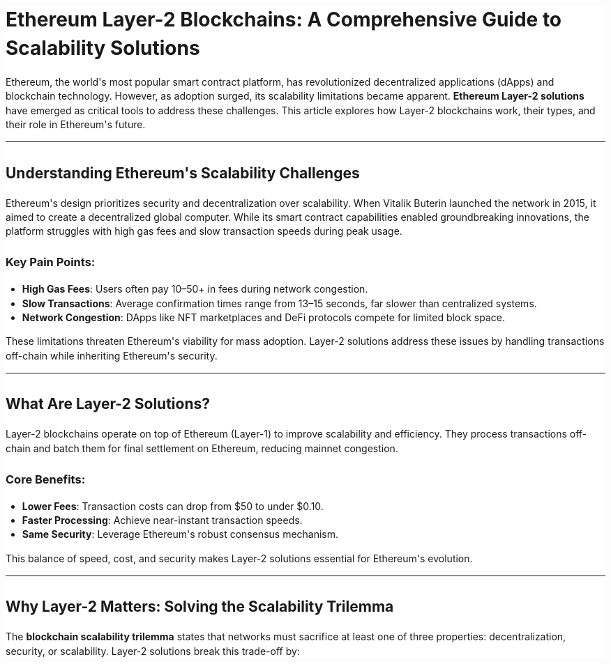# Ethereum Layer-2 Blockchains: A Comprehensive Guide to Scalability Solutions  

Ethereum, the world's most popular smart contract platform, has revolutionized decentralized applications (dApps) and blockchain technology. However, as adoption surged, its scalability limitations became apparent. **Ethereum Layer-2 solutions** have emerged as critical tools to address these challenges. This article explores how Layer-2 blockchains work, their types, and their role in Ethereum's future.  

---

## Understanding Ethereum's Scalability Challenges  

Ethereum's design prioritizes security and decentralization over scalability. When Vitalik Buterin launched the network in 2015, it aimed to create a decentralized global computer. While its smart contract capabilities enabled groundbreaking innovations, the platform struggles with high gas fees and slow transaction speeds during peak usage.  

### Key Pain Points:  
- **High Gas Fees**: Users often pay $10–$50+ in fees during network congestion.  
- **Slow Transactions**: Average confirmation times range from 13–15 seconds, far slower than centralized systems.  
- **Network Congestion**: DApps like NFT marketplaces and DeFi protocols compete for limited block space.  

These limitations threaten Ethereum's viability for mass adoption. Layer-2 solutions address these issues by handling transactions off-chain while inheriting Ethereum's security.  

---

## What Are Layer-2 Solutions?  

Layer-2 blockchains operate on top of Ethereum (Layer-1) to improve scalability and efficiency. They process transactions off-chain and batch them for final settlement on Ethereum, reducing mainnet congestion.  

### Core Benefits:  
- **Lower Fees**: Transaction costs can drop from $50 to under $0.10.  
- **Faster Processing**: Achieve near-instant transaction speeds.  
- **Same Security**: Leverage Ethereum's robust consensus mechanism.  

This balance of speed, cost, and security makes Layer-2 solutions essential for Ethereum's evolution.  

---

## Why Layer-2 Matters: Solving the Scalability Trilemma  

The **blockchain scalability trilemma** states that networks must sacrifice at least one of three properties: decentralization, security, or scalability. Layer-2 solutions break this trade-off by:  
